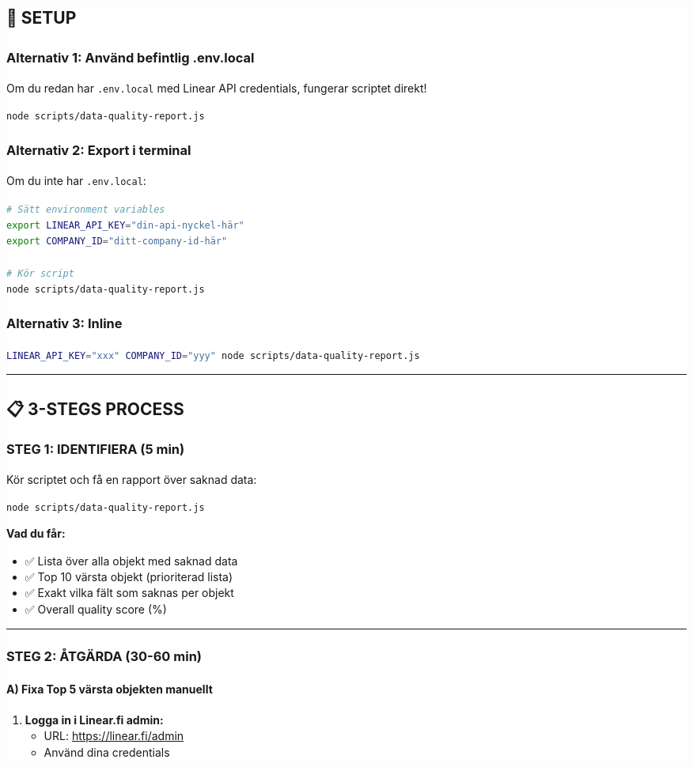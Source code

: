 
## 🔧 SETUP

### **Alternativ 1: Använd befintlig .env.local**

Om du redan har `.env.local` med Linear API credentials, fungerar scriptet direkt!

```bash
node scripts/data-quality-report.js
```

### **Alternativ 2: Export i terminal**

Om du inte har `.env.local`:

```bash
# Sätt environment variables
export LINEAR_API_KEY="din-api-nyckel-här"
export COMPANY_ID="ditt-company-id-här"

# Kör script
node scripts/data-quality-report.js
```

### **Alternativ 3: Inline**

```bash
LINEAR_API_KEY="xxx" COMPANY_ID="yyy" node scripts/data-quality-report.js
```

---

## 📋 3-STEGS PROCESS

### **STEG 1: IDENTIFIERA (5 min)**

Kör scriptet och få en rapport över saknad data:

```bash
node scripts/data-quality-report.js
```

**Vad du får:**
- ✅ Lista över alla objekt med saknad data
- ✅ Top 10 värsta objekt (prioriterad lista)
- ✅ Exakt vilka fält som saknas per objekt
- ✅ Overall quality score (%)

---

### **STEG 2: ÅTGÄRDA (30-60 min)**

#### **A) Fixa Top 5 värsta objekten manuellt**

1. **Logga in i Linear.fi admin:**
   - URL: https://linear.fi/admin
   - Använd dina credentials
